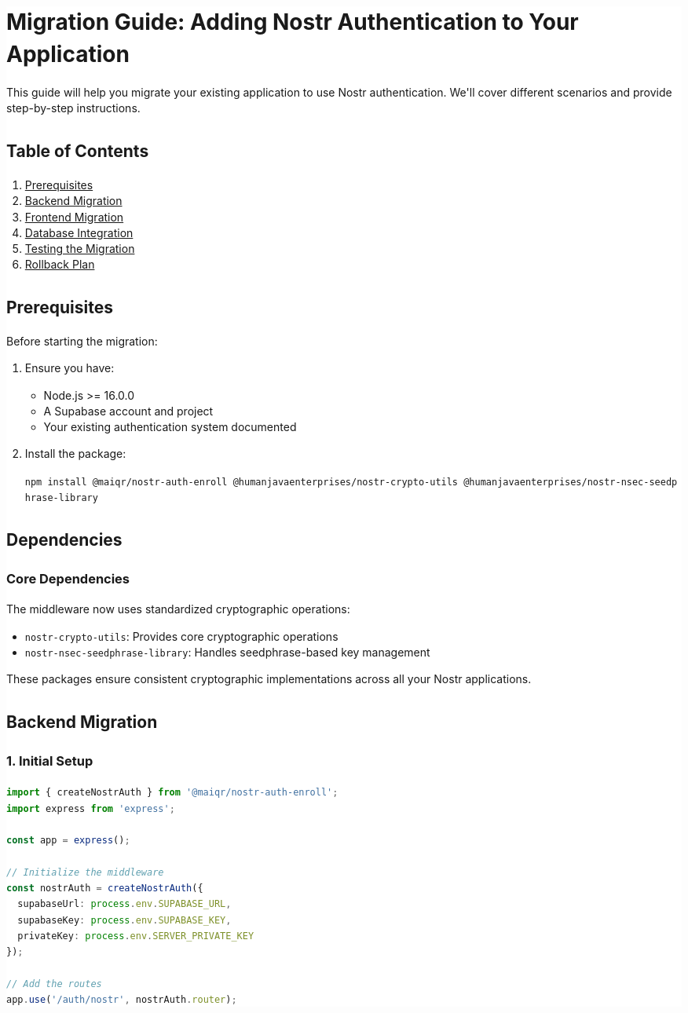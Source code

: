 # Migration Guide: Adding Nostr Authentication to Your Application

This guide will help you migrate your existing application to use Nostr authentication. We'll cover different scenarios and provide step-by-step instructions.

## Table of Contents

1. [Prerequisites](#prerequisites)
2. [Backend Migration](#backend-migration)
3. [Frontend Migration](#frontend-migration)
4. [Database Integration](#database-integration)
5. [Testing the Migration](#testing-the-migration)
6. [Rollback Plan](#rollback-plan)

## Prerequisites

Before starting the migration:

1. Ensure you have:
   - Node.js >= 16.0.0
   - A Supabase account and project
   - Your existing authentication system documented

2. Install the package:
   ```bash
   npm install @maiqr/nostr-auth-enroll @humanjavaenterprises/nostr-crypto-utils @humanjavaenterprises/nostr-nsec-seedphrase-library
   ```

## Dependencies

### Core Dependencies

The middleware now uses standardized cryptographic operations:
- `nostr-crypto-utils`: Provides core cryptographic operations
- `nostr-nsec-seedphrase-library`: Handles seedphrase-based key management

These packages ensure consistent cryptographic implementations across all your Nostr applications.

## Backend Migration

### 1. Initial Setup

```typescript
import { createNostrAuth } from '@maiqr/nostr-auth-enroll';
import express from 'express';

const app = express();

// Initialize the middleware
const nostrAuth = createNostrAuth({
  supabaseUrl: process.env.SUPABASE_URL,
  supabaseKey: process.env.SUPABASE_KEY,
  privateKey: process.env.SERVER_PRIVATE_KEY
});

// Add the routes
app.use('/auth/nostr', nostrAuth.router);
```
